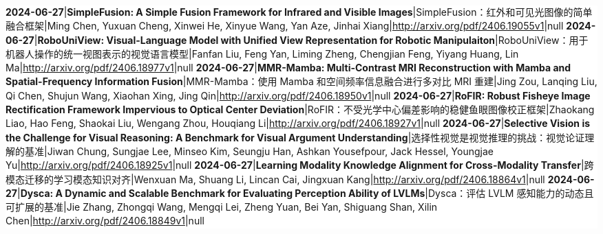 **2024-06-27**|**SimpleFusion: A Simple Fusion Framework for Infrared and Visible Images**|SimpleFusion：红外和可见光图像的简单融合框架|Ming Chen, Yuxuan Cheng, Xinwei He, Xinyue Wang, Yan Aze, Jinhai Xiang|<http://arxiv.org/pdf/2406.19055v1>|null
**2024-06-27**|**RoboUniView: Visual-Language Model with Unified View Representation for Robotic Manipulaiton**|RoboUniView：用于机器人操作的统一视图表示的视觉语言模型|Fanfan Liu, Feng Yan, Liming Zheng, Chengjian Feng, Yiyang Huang, Lin Ma|<http://arxiv.org/pdf/2406.18977v1>|null
**2024-06-27**|**MMR-Mamba: Multi-Contrast MRI Reconstruction with Mamba and Spatial-Frequency Information Fusion**|MMR-Mamba：使用 Mamba 和空间频率信息融合进行多对比 MRI 重建|Jing Zou, Lanqing Liu, Qi Chen, Shujun Wang, Xiaohan Xing, Jing Qin|<http://arxiv.org/pdf/2406.18950v1>|null
**2024-06-27**|**RoFIR: Robust Fisheye Image Rectification Framework Impervious to Optical Center Deviation**|RoFIR：不受光学中心偏差影响的稳健鱼眼图像校正框架|Zhaokang Liao, Hao Feng, Shaokai Liu, Wengang Zhou, Houqiang Li|<http://arxiv.org/pdf/2406.18927v1>|null
**2024-06-27**|**Selective Vision is the Challenge for Visual Reasoning: A Benchmark for Visual Argument Understanding**|选择性视觉是视觉推理的挑战：视觉论证理解的基准|Jiwan Chung, Sungjae Lee, Minseo Kim, Seungju Han, Ashkan Yousefpour, Jack Hessel, Youngjae Yu|<http://arxiv.org/pdf/2406.18925v1>|null
**2024-06-27**|**Learning Modality Knowledge Alignment for Cross-Modality Transfer**|跨模态迁移的学习模态知识对齐|Wenxuan Ma, Shuang Li, Lincan Cai, Jingxuan Kang|<http://arxiv.org/pdf/2406.18864v1>|null
**2024-06-27**|**Dysca: A Dynamic and Scalable Benchmark for Evaluating Perception Ability of LVLMs**|Dysca：评估 LVLM 感知能力的动态且可扩展的基准|Jie Zhang, Zhongqi Wang, Mengqi Lei, Zheng Yuan, Bei Yan, Shiguang Shan, Xilin Chen|<http://arxiv.org/pdf/2406.18849v1>|null

